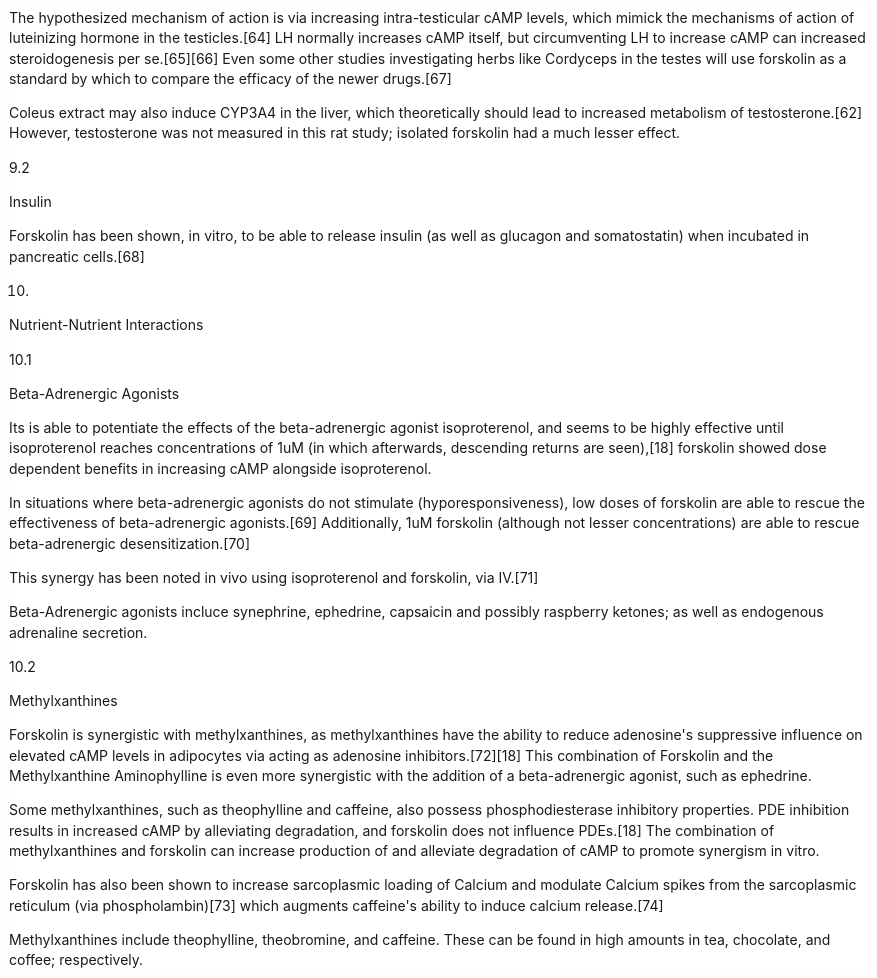 The hypothesized mechanism of action is via increasing intra-testicular cAMP levels, which mimick the mechanisms of action of luteinizing hormone in the testicles.[64] LH normally increases cAMP itself, but circumventing LH to increase cAMP can increased steroidogenesis per se.[65][66] Even some other studies investigating herbs like Cordyceps in the testes will use forskolin as a standard by which to compare the efficacy of the newer drugs.[67]

Coleus extract may also induce CYP3A4 in the liver, which theoretically should lead to increased metabolism of testosterone.[62] However, testosterone was not measured in this rat study; isolated forskolin had a much lesser effect.

9.2

Insulin

Forskolin has been shown, in vitro, to be able to release insulin (as well as glucagon and somatostatin) when incubated in pancreatic cells.[68]

10.

Nutrient-Nutrient Interactions

10.1

Beta-Adrenergic Agonists

Its is able to potentiate the effects of the beta-adrenergic agonist isoproterenol, and seems to be highly effective until isoproterenol reaches concentrations of 1uM (in which afterwards, descending returns are seen),[18] forskolin showed dose dependent benefits in increasing cAMP alongside isoproterenol.

In situations where beta-adrenergic agonists do not stimulate (hyporesponsiveness), low doses of forskolin are able to rescue the effectiveness of beta-adrenergic agonists.[69] Additionally, 1uM forskolin (although not lesser concentrations) are able to rescue beta-adrenergic desensitization.[70]

This synergy has been noted in vivo using isoproterenol and forskolin, via IV.[71]

Beta-Adrenergic agonists incluce synephrine, ephedrine, capsaicin and possibly raspberry ketones; as well as endogenous adrenaline secretion.

10.2

Methylxanthines

Forskolin is synergistic with methylxanthines, as methylxanthines have the ability to reduce adenosine's suppressive influence on elevated cAMP levels in adipocytes via acting as adenosine inhibitors.[72][18] This combination of Forskolin and the Methylxanthine Aminophylline is even more synergistic with the addition of a beta-adrenergic agonist, such as ephedrine.

Some methylxanthines, such as theophylline and caffeine, also possess phosphodiesterase inhibitory properties. PDE inhibition results in increased cAMP by alleviating degradation, and forskolin does not influence PDEs.[18] The combination of methylxanthines and forskolin can increase production of and alleviate degradation of cAMP to promote synergism in vitro.

Forskolin has also been shown to increase sarcoplasmic loading of Calcium and modulate Calcium spikes from the sarcoplasmic reticulum (via phospholambin)[73] which augments caffeine's ability to induce calcium release.[74]

Methylxanthines include theophylline, theobromine, and caffeine. These can be found in high amounts in tea, chocolate, and coffee; respectively.
